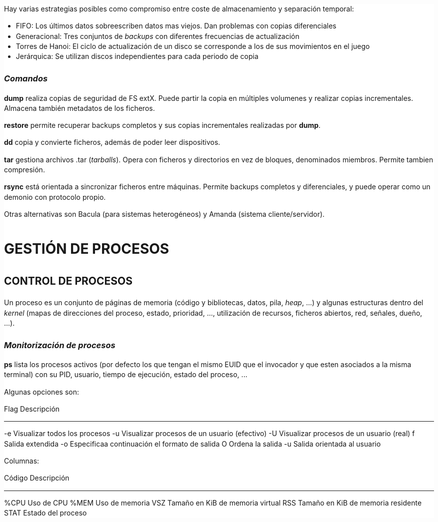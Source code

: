 Hay varias estrategias posibles como compromiso entre coste de almacenamiento y separación temporal:

- FIFO: Los últimos datos sobreescriben datos mas viejos. Dan problemas con copias diferenciales
- Generacional: Tres conjuntos de *backups* con diferentes frecuencias de actualización
- Torres de Hanoi: El ciclo de actualización de un disco se corresponde a los de sus movimientos en el juego 
- Jerárquica: Se utilizan discos independientes para cada periodo de copia

### ***Comandos***

**dump** realiza copias de seguridad de FS extX. Puede partir la copia en múltiples volumenes y realizar copias incrementales. Almacena también metadatos de los ficheros.

**restore** permite recuperar backups completos y sus copias incrementales realizadas por **dump**.

**dd** copia y convierte ficheros, además de poder leer dispositivos.

**tar** gestiona archivos .tar (*tarballs*). Opera con ficheros y directorios en vez de bloques, denominados miembros. Permite tambien compresión.

**rsync** está orientada a sincronizar ficheros entre máquinas. Permite backups completos y diferenciales, y puede operar como un demonio con protocolo propio.

Otras alternativas son Bacula (para sistemas heterogéneos) y Amanda (sistema cliente/servidor).

# GESTIÓN DE PROCESOS

## CONTROL DE PROCESOS

Un proceso es un conjunto de páginas de memoria (código y bibliotecas, datos, pila, *heap*, ...) y algunas estructuras dentro del *kernel* (mapas de direcciones del proceso, estado, prioridad, ..., utilización de recursos, ficheros abiertos, red, señales, dueño, ...).

### ***Monitorización de procesos***

**ps** lista los procesos activos (por defecto los que tengan el mismo EUID que el invocador y que esten asociados a la misma terminal) con su PID, usuario, tiempo de ejecución, estado del proceso, ...

Algunas opciones son:

   Flag  Descripción
   ----  --------------------------------------------
   -e    Visualizar todos los procesos
   -u    Visualizar procesos de un usuario (efectivo)
   -U    Visualizar procesos de un usuario (real)
   f     Salida extendida
   -o    Especificaa continuación el formato de salida
   O     Ordena la salida
   -u    Salida orientada al usuario

Columnas:

   Código   Descripción   
   ------   -----------------------------------
   %CPU     Uso de CPU
   %MEM     Uso de memoria
   VSZ      Tamaño en KiB de memoria virtual
   RSS      Tamaño en KiB de memoria residente
   STAT     Estado del proceso
